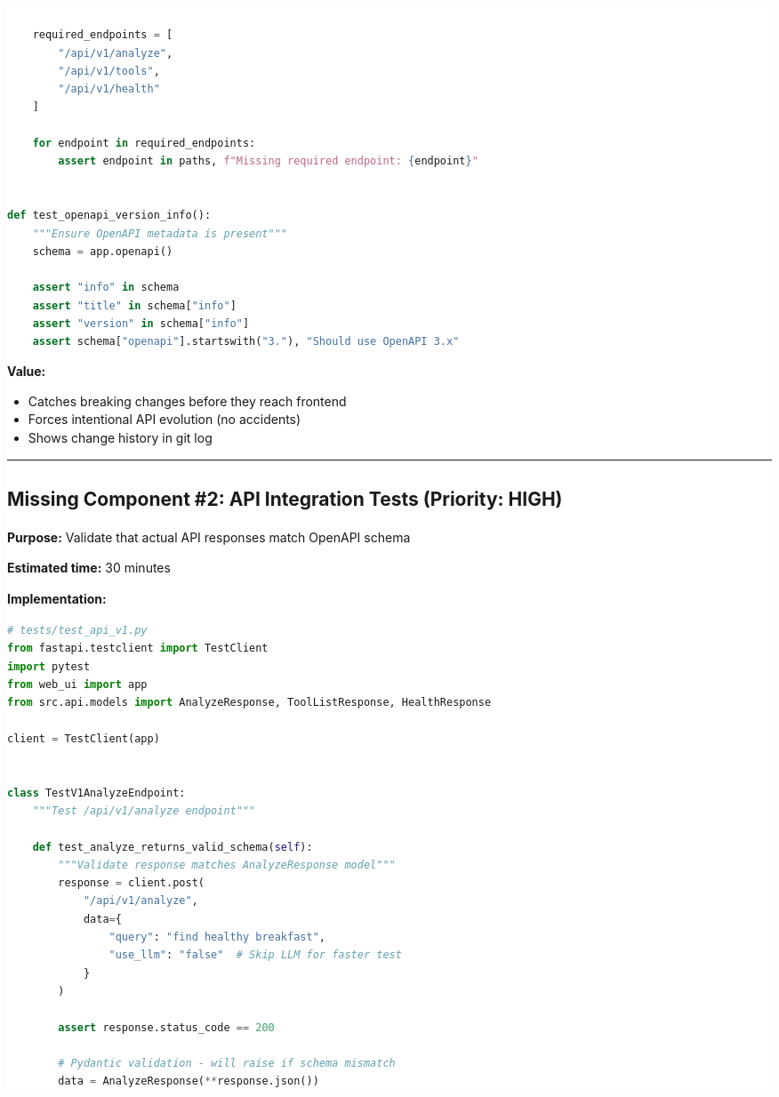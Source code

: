 ```python

    required_endpoints = [
        "/api/v1/analyze",
        "/api/v1/tools",
        "/api/v1/health"
    ]

    for endpoint in required_endpoints:
        assert endpoint in paths, f"Missing required endpoint: {endpoint}"


def test_openapi_version_info():
    """Ensure OpenAPI metadata is present"""
    schema = app.openapi()

    assert "info" in schema
    assert "title" in schema["info"]
    assert "version" in schema["info"]
    assert schema["openapi"].startswith("3."), "Should use OpenAPI 3.x"
```

**Value:**
- Catches breaking changes before they reach frontend
- Forces intentional API evolution (no accidents)
- Shows change history in git log

---

## Missing Component #2: API Integration Tests (Priority: HIGH)

**Purpose:** Validate that actual API responses match OpenAPI schema

**Estimated time:** 30 minutes

**Implementation:**

```python
# tests/test_api_v1.py
from fastapi.testclient import TestClient
import pytest
from web_ui import app
from src.api.models import AnalyzeResponse, ToolListResponse, HealthResponse

client = TestClient(app)


class TestV1AnalyzeEndpoint:
    """Test /api/v1/analyze endpoint"""

    def test_analyze_returns_valid_schema(self):
        """Validate response matches AnalyzeResponse model"""
        response = client.post(
            "/api/v1/analyze",
            data={
                "query": "find healthy breakfast",
                "use_llm": "false"  # Skip LLM for faster test
            }
        )

        assert response.status_code == 200

        # Pydantic validation - will raise if schema mismatch
        data = AnalyzeResponse(**response.json())

```